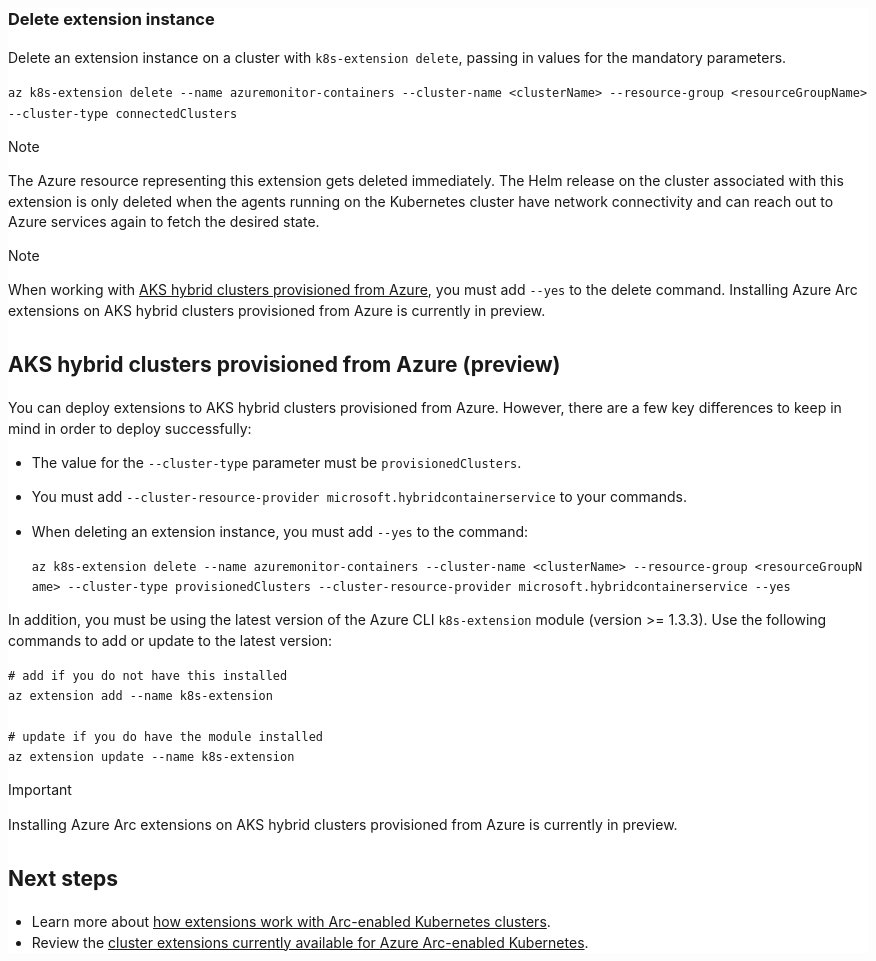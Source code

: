 ### Delete extension instance

Delete an extension instance on a cluster with `k8s-extension delete`, passing in values for the mandatory parameters.

```azurecli
az k8s-extension delete --name azuremonitor-containers --cluster-name <clusterName> --resource-group <resourceGroupName> --cluster-type connectedClusters
```

> [!NOTE]
> The Azure resource representing this extension gets deleted immediately. The Helm release on the cluster associated with this extension is only deleted when the agents running on the Kubernetes cluster have network connectivity and can reach out to Azure services again to fetch the desired state.

> [!NOTE]
> When working with [AKS hybrid clusters provisioned from Azure](#aks-hybrid-clusters-provisioned-from-azure-preview), you must add `--yes` to the delete command. Installing Azure Arc extensions on AKS hybrid clusters provisioned from Azure is currently in preview.

## AKS hybrid clusters provisioned from Azure (preview)

You can deploy extensions to AKS hybrid clusters provisioned from Azure. However, there are a few key differences to keep in mind in order to deploy successfully:

* The value for the `--cluster-type` parameter must be `provisionedClusters`.
* You must add `--cluster-resource-provider microsoft.hybridcontainerservice` to your commands.
* When deleting an extension instance, you must add `--yes` to the command:

   ```azurecli
   az k8s-extension delete --name azuremonitor-containers --cluster-name <clusterName> --resource-group <resourceGroupName> --cluster-type provisionedClusters --cluster-resource-provider microsoft.hybridcontainerservice --yes
   ```

In addition, you must be using the latest version of the Azure CLI `k8s-extension` module (version >= 1.3.3). Use the following commands to add or update to the latest version:

```azurecli
# add if you do not have this installed
az extension add --name k8s-extension

# update if you do have the module installed
az extension update --name k8s-extension
```

> [!IMPORTANT]
> Installing Azure Arc extensions on AKS hybrid clusters provisioned from Azure is currently in preview.

## Next steps

* Learn more about [how extensions work with Arc-enabled Kubernetes clusters](conceptual-extensions.md).
* Review the [cluster extensions currently available for Azure Arc-enabled Kubernetes](extensions-release.md).
